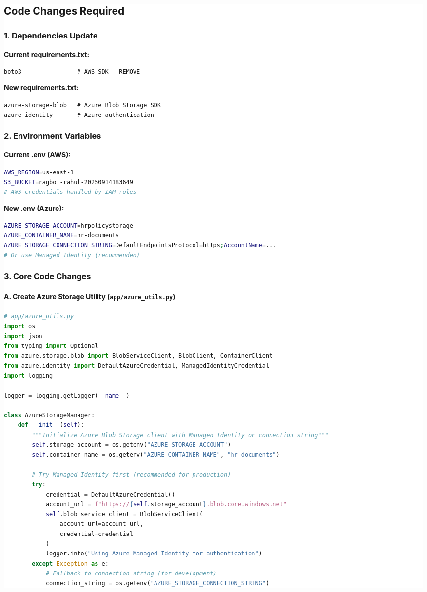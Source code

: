 
## Code Changes Required

### 1. Dependencies Update

**Current requirements.txt:**
```txt
boto3                # AWS SDK - REMOVE
```

**New requirements.txt:**
```txt
azure-storage-blob   # Azure Blob Storage SDK
azure-identity       # Azure authentication
```

### 2. Environment Variables

**Current .env (AWS):**
```bash
AWS_REGION=us-east-1
S3_BUCKET=ragbot-rahul-20250914183649
# AWS credentials handled by IAM roles
```

**New .env (Azure):**
```bash
AZURE_STORAGE_ACCOUNT=hrpolicystorage
AZURE_CONTAINER_NAME=hr-documents
AZURE_STORAGE_CONNECTION_STRING=DefaultEndpointsProtocol=https;AccountName=...
# Or use Managed Identity (recommended)
```

### 3. Core Code Changes

#### A. Create Azure Storage Utility (`app/azure_utils.py`)

```python
# app/azure_utils.py
import os
import json
from typing import Optional
from azure.storage.blob import BlobServiceClient, BlobClient, ContainerClient
from azure.identity import DefaultAzureCredential, ManagedIdentityCredential
import logging

logger = logging.getLogger(__name__)

class AzureStorageManager:
    def __init__(self):
        """Initialize Azure Blob Storage client with Managed Identity or connection string"""
        self.storage_account = os.getenv("AZURE_STORAGE_ACCOUNT")
        self.container_name = os.getenv("AZURE_CONTAINER_NAME", "hr-documents")

        # Try Managed Identity first (recommended for production)
        try:
            credential = DefaultAzureCredential()
            account_url = f"https://{self.storage_account}.blob.core.windows.net"
            self.blob_service_client = BlobServiceClient(
                account_url=account_url,
                credential=credential
            )
            logger.info("Using Azure Managed Identity for authentication")
        except Exception as e:
            # Fallback to connection string (for development)
            connection_string = os.getenv("AZURE_STORAGE_CONNECTION_STRING")
```